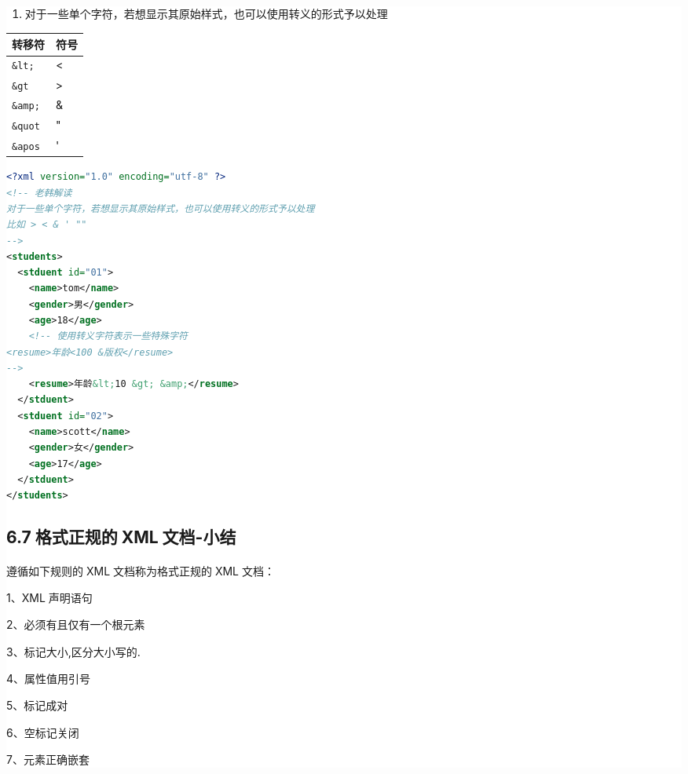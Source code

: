 1. 对于一些单个字符，若想显示其原始样式，也可以使用转义的形式予以处理

| 转移符  | 符号 |
| ------- | ---- |
| `&lt;`  | <    |
| `&gt`   | >    |
| `&amp;` | &    |
| `&quot` | "    |
| `&apos` | '    |

```xml
<?xml version="1.0" encoding="utf-8" ?>
<!-- 老韩解读
对于一些单个字符，若想显示其原始样式，也可以使用转义的形式予以处理
比如 > < & ' ""
-->
<students>
  <stduent id="01">
    <name>tom</name>
    <gender>男</gender>
    <age>18</age>
    <!-- 使用转义字符表示一些特殊字符
<resume>年龄<100 &版权</resume>
-->
    <resume>年龄&lt;10 &gt; &amp;</resume>
  </stduent>
  <stduent id="02">
    <name>scott</name>
    <gender>女</gender>
    <age>17</age>
  </stduent>
</students>
```

##  6.7 格式正规的 XML 文档-小结

遵循如下规则的 XML 文档称为格式正规的 XML 文档： 

1、XML 声明语句  

2、必须有且仅有一个根元素 

3、标记大小,区分大小写的. 

4、属性值用引号 

5、标记成对 

6、空标记关闭 

7、元素正确嵌套

